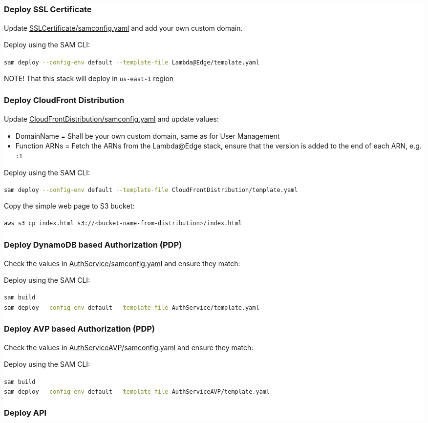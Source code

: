 ### Deploy SSL Certificate

Update [SSLCertificate/samconfig.yaml](SSLCertificate/samconfig.yaml) and add your own custom domain.

Deploy using the SAM CLI:

``` bash
sam deploy --config-env default --template-file Lambda@Edge/template.yaml
```

NOTE! That this stack will deploy in `us-east-1` region

### Deploy CloudFront Distribution

Update [CloudFrontDistribution/samconfig.yaml](CloudFrontDistribution/samconfig.yaml) and update values:

* DomainName = Shall be your own custom domain, same as for User Management
* Function ARNs = Fetch the ARNs from the Lambda@Edge stack, ensure that the version is added to the end of each ARN, e.g. `:1`

Deploy using the SAM CLI:

``` bash
sam deploy --config-env default --template-file CloudFrontDistribution/template.yaml
```

Copy the simple web page to S3 bucket:

``` bash
aws s3 cp index.html s3://<bucket-name-from-distribution>/index.html
```

### Deploy DynamoDB based Authorization (PDP)

Check the values in [AuthService/samconfig.yaml](AuthService/samconfig.yaml) and ensure they match:

Deploy using the SAM CLI:

``` bash
sam build
sam deploy --config-env default --template-file AuthService/template.yaml
```

### Deploy AVP based Authorization (PDP)

Check the values in [AuthServiceAVP/samconfig.yaml](AuthServiceAVP/samconfig.yaml) and ensure they match:

Deploy using the SAM CLI:

``` bash
sam build
sam deploy --config-env default --template-file AuthServiceAVP/template.yaml
```

### Deploy API
